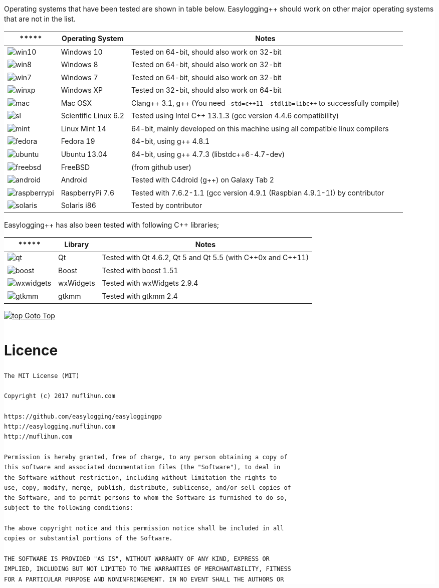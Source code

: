 Operating systems that have been tested are shown in table below. Easylogging++ should work on other major operating systems that are not in the list.

| *****         | Operating System       |   Notes                                                                             |
|---------------|------------------------|-------------------------------------------------------------------------------------|
|![win10]        | Windows 10            | Tested on 64-bit, should also work on 32-bit                                        |
|![win8]        | Windows 8              | Tested on 64-bit, should also work on 32-bit                                        |
|![win7]        | Windows 7              | Tested on 64-bit, should also work on 32-bit                                        |
|![winxp]       | Windows XP             | Tested on 32-bit, should also work on 64-bit                                        |
|![mac]         | Mac OSX                | Clang++ 3.1, g++ (You need `-std=c++11 -stdlib=libc++` to successfully compile)     |
|![sl]          | Scientific Linux 6.2   | Tested using Intel C++ 13.1.3 (gcc version 4.4.6 compatibility)                     |
|![mint]        | Linux Mint 14          | 64-bit, mainly developed on this machine using all compatible linux compilers       |
|![fedora]      | Fedora 19              | 64-bit, using g++ 4.8.1                                                             |
|![ubuntu]      | Ubuntu 13.04           | 64-bit, using g++ 4.7.3 (libstdc++6-4.7-dev)                                        |
|![freebsd]     | FreeBSD                | (from github user)                                                                  |
|![android]     | Android                | Tested with C4droid (g++) on Galaxy Tab 2                                           |
|![raspberrypi] | RaspberryPi 7.6        | Tested with 7.6.2-1.1 (gcc version 4.9.1 (Raspbian 4.9.1-1)) by contributor         |
|![solaris]     | Solaris i86            | Tested by contributor                                                               |

Easylogging++ has also been tested with following C++ libraries;

| *****       | Library                |    Notes                                                                            |
|-------------|------------------------|-------------------------------------------------------------------------------------|
|![qt]        | Qt                     | Tested with Qt 4.6.2, Qt 5 and Qt 5.5 (with C++0x and C++11)                        |
|![boost]     | Boost                  | Tested with boost 1.51                                                              |
|![wxwidgets] | wxWidgets              | Tested with wxWidgets 2.9.4                                                         |
|![gtkmm]     | gtkmm                  | Tested with gtkmm 2.4                                                               |

 [![top] Goto Top](#table-of-contents)
 
# Licence
```
The MIT License (MIT)

Copyright (c) 2017 muflihun.com

https://github.com/easylogging/easyloggingpp
http://easylogging.muflihun.com
http://muflihun.com

Permission is hereby granted, free of charge, to any person obtaining a copy of
this software and associated documentation files (the "Software"), to deal in
the Software without restriction, including without limitation the rights to
use, copy, modify, merge, publish, distribute, sublicense, and/or sell copies of
the Software, and to permit persons to whom the Software is furnished to do so,
subject to the following conditions:

The above copyright notice and this permission notice shall be included in all
copies or substantial portions of the Software.

THE SOFTWARE IS PROVIDED "AS IS", WITHOUT WARRANTY OF ANY KIND, EXPRESS OR
IMPLIED, INCLUDING BUT NOT LIMITED TO THE WARRANTIES OF MERCHANTABILITY, FITNESS
FOR A PARTICULAR PURPOSE AND NONINFRINGEMENT. IN NO EVENT SHALL THE AUTHORS OR
```

  [banner]: https://raw.githubusercontent.com/easylogging/homepage/master/images/banner.png?v=4
  [ubuntu]: https://raw.githubusercontent.com/easylogging/homepage/master/images/icons/ubuntu.png?v=2
  [mint]: https://raw.githubusercontent.com/easylogging/homepage/master/images/icons/linux-mint.png?v=2
  [freebsd]: https://raw.githubusercontent.com/easylogging/homepage/master/images/icons/free-bsd.png?v=2
  [sl]: https://raw.githubusercontent.com/easylogging/homepage/master/images/icons/scientific-linux.png?v=2
  [fedora]: https://raw.githubusercontent.com/easylogging/homepage/master/images/icons/fedora.png?v=3
  [mac]: https://raw.githubusercontent.com/easylogging/homepage/master/images/icons/mac-osx.png?v=2
  [winxp]: https://raw.githubusercontent.com/easylogging/homepage/master/images/icons/windowsxp.png?v=2
  [win7]: https://raw.githubusercontent.com/easylogging/homepage/master/images/icons/windows7.png?v=2
  [win8]: https://raw.githubusercontent.com/easylogging/homepage/master/images/icons/windows8.png?v=2
  [win10]: https://raw.githubusercontent.com/easylogging/homepage/master/images/icons/windows10.png?v=2
  [qt]: https://raw.githubusercontent.com/easylogging/homepage/master/images/icons/qt.png?v=3
  [boost]: https://raw.githubusercontent.com/easylogging/homepage/master/images/icons/boost.png?v=3
  [wxwidgets]: https://raw.githubusercontent.com/easylogging/homepage/master/images/icons/wxwidgets.png?v=3
  [devcpp]: https://raw.githubusercontent.com/easylogging/homepage/master/images/icons/devcpp.png?v=3
  [gtkmm]: https://raw.githubusercontent.com/easylogging/homepage/master/images/icons/gtkmm.png?v=3
  [tdm]: https://raw.githubusercontent.com/easylogging/homepage/master/images/icons/tdm.png?v=3
  [raspberrypi]: https://raw.githubusercontent.com/easylogging/homepage/master/images/icons/raspberry-pi.png?v=3
  [solaris]: https://raw.githubusercontent.com/easylogging/homepage/master/images/icons/solaris.png?v=3
  [gcc]: https://raw.githubusercontent.com/easylogging/homepage/master/images/icons/gcc.png?v=4
  [mingw]: https://raw.githubusercontent.com/easylogging/homepage/master/images/icons/mingw.png?v=2
  [cygwin]: https://raw.githubusercontent.com/easylogging/homepage/master/images/icons/cygwin.png?v=2
  [vcpp]: https://raw.githubusercontent.com/easylogging/homepage/master/images/icons/vcpp.png?v=2
  [llvm]: https://raw.githubusercontent.com/easylogging/homepage/master/images/icons/llvm.png?v=2
  [intel]: https://raw.githubusercontent.com/easylogging/homepage/master/images/icons/intel.png?v=2
  [android]: https://raw.githubusercontent.com/easylogging/homepage/master/images/icons/android.png?v=2
  [manual]: https://raw.githubusercontent.com/easylogging/homepage/master/images/help.png?v=3
  [download]: https://raw.githubusercontent.com/easylogging/homepage/master/images/download.png?v=2
  [samples]: https://raw.githubusercontent.com/easylogging/homepage/master/images/sample.png?v=2
  [notes]: https://raw.githubusercontent.com/easylogging/homepage/master/images/notes.png?v=4
  [top]: https://raw.githubusercontent.com/easylogging/homepage/master/images/up.png?v=4
  [www]: https://raw.githubusercontent.com/easylogging/homepage/master/images/logo-www.png?v=6
  [paypal]: https://www.paypalobjects.com/en_AU/i/btn/btn_donateCC_LG.gif
  [pledgie]: https://pledgie.com/campaigns/22070.png